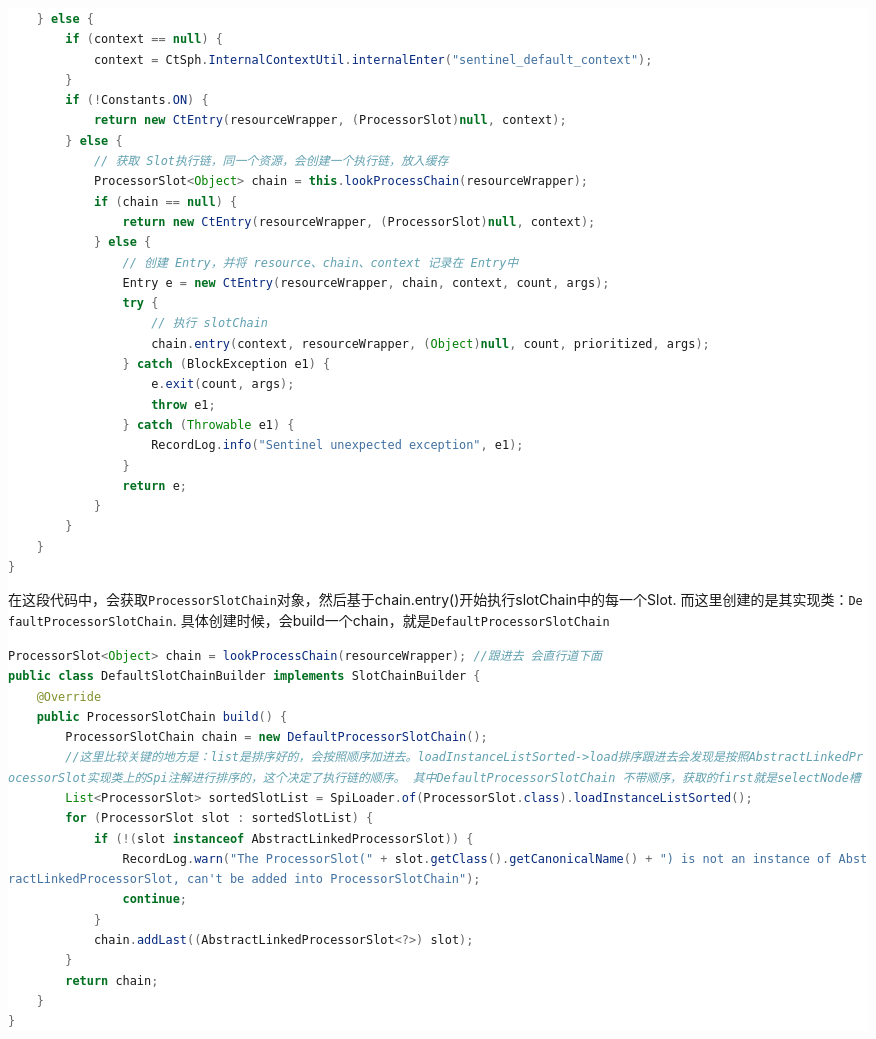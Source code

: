 ```java
    } else {
        if (context == null) {
            context = CtSph.InternalContextUtil.internalEnter("sentinel_default_context");
        }
        if (!Constants.ON) {
            return new CtEntry(resourceWrapper, (ProcessorSlot)null, context);
        } else {
            // 获取 Slot执行链，同一个资源，会创建一个执行链，放入缓存
            ProcessorSlot<Object> chain = this.lookProcessChain(resourceWrapper);
            if (chain == null) {
                return new CtEntry(resourceWrapper, (ProcessorSlot)null, context);
            } else {
                // 创建 Entry，并将 resource、chain、context 记录在 Entry中
                Entry e = new CtEntry(resourceWrapper, chain, context, count, args);
                try {
                    // 执行 slotChain
                    chain.entry(context, resourceWrapper, (Object)null, count, prioritized, args);
                } catch (BlockException e1) {
                    e.exit(count, args);
                    throw e1;
                } catch (Throwable e1) {
                    RecordLog.info("Sentinel unexpected exception", e1);
                }
                return e;
            }
        }
    }
}
```

在这段代码中，会获取`ProcessorSlotChain`对象，然后基于chain.entry()开始执行slotChain中的每一个Slot. 而这里创建的是其实现类：`DefaultProcessorSlotChain`. 具体创建时候，会build一个chain，就是`DefaultProcessorSlotChain`

```java
ProcessorSlot<Object> chain = lookProcessChain(resourceWrapper); //跟进去 会直行道下面
public class DefaultSlotChainBuilder implements SlotChainBuilder {
    @Override
    public ProcessorSlotChain build() {
        ProcessorSlotChain chain = new DefaultProcessorSlotChain();
      	//这里比较关键的地方是：list是排序好的，会按照顺序加进去。loadInstanceListSorted->load排序跟进去会发现是按照AbstractLinkedProcessorSlot实现类上的Spi注解进行排序的，这个决定了执行链的顺序。 其中DefaultProcessorSlotChain 不带顺序，获取的first就是selectNode槽
        List<ProcessorSlot> sortedSlotList = SpiLoader.of(ProcessorSlot.class).loadInstanceListSorted();
        for (ProcessorSlot slot : sortedSlotList) {
            if (!(slot instanceof AbstractLinkedProcessorSlot)) {
                RecordLog.warn("The ProcessorSlot(" + slot.getClass().getCanonicalName() + ") is not an instance of AbstractLinkedProcessorSlot, can't be added into ProcessorSlotChain");
                continue;
            }
            chain.addLast((AbstractLinkedProcessorSlot<?>) slot);
        }
        return chain;
    }
}
```
